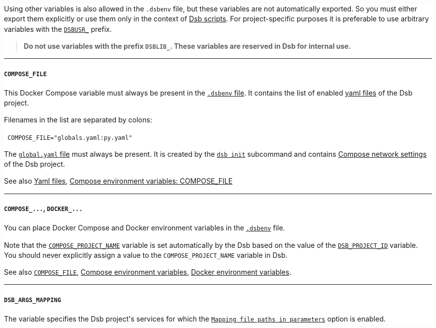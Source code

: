 Using other variables is also allowed in the `.dsbenv` file, but these variables are not automatically exported.
So you must either export them explicitly or use them only in the context of [Dsb scripts](#dsb-scripts).
For project-specific purposes it is preferable to use arbitrary variables with the [`DSBUSR_`](#dsbusr_) prefix.

> **Do not use variables with the prefix `DSBLIB_`. These variables are reserved in Dsb for internal use.**

---

#### `COMPOSE_FILE`

This Docker Compose variable must always be present in the [`.dsbenv` file](#dsbenv-file).
It contains the list of enabled [yaml files](#yaml-files) of the Dsb project.

Filenames in the list are separated by colons:

     COMPOSE_FILE="globals.yaml:py.yaml"

The [`global.yaml` file](#globalsyaml-file) must always be present.
It is created by the [`dsb init`](#dsb-init) subcommand and contains
[Compose network settings](https://docs.docker.com/compose/compose-file/06-networks/)
of the Dsb project.

See also
[Yaml files](#yaml-files),
[Compose environment variables: COMPOSE_FILE](https://docs.docker.com/compose/environment-variables/envvars/#compose_file)

---

#### `COMPOSE_...`, `DOCKER_...`

You can place Docker Compose and Docker environment variables
in the [`.dsbenv`](#dsbenv-file) file.

Note that the
[`COMPOSE_PROJECT_NAME`](https://docs.docker.com/compose/reference/envvars/#compose_project_name)
variable is set automatically by the Dsb based on the value
of the [`DSB_PROJECT_ID`](#dsb_project_id) variable.
You should never explicitly assign a value to the `COMPOSE_PROJECT_NAME` variable in Dsb.

See also [`COMPOSE_FILE`](#compose_file),
[Compose environment variables](https://docs.docker.com/compose/environment-variables/envvars/),
[Docker environment variables](https://docs.docker.com/engine/reference/commandline/cli/#environment-variables).

---

#### `DSB_ARGS_MAPPING`

The variable specifies the Dsb project's services for which
the [`Mapping file paths in parameters`](#mapping-file-paths-in-parameters)
option is enabled.
